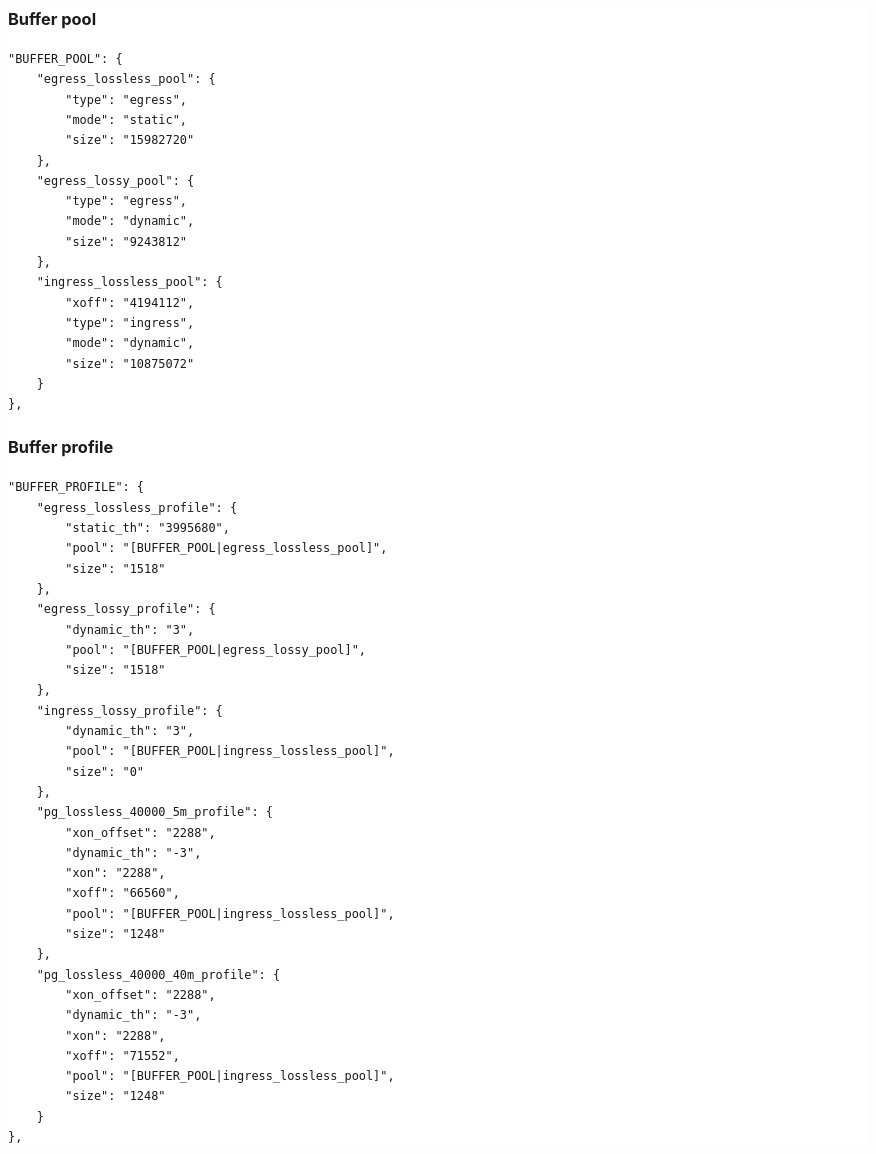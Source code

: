 ### Buffer pool

```
"BUFFER_POOL": {
    "egress_lossless_pool": {
        "type": "egress", 
        "mode": "static", 
        "size": "15982720"
    }, 
    "egress_lossy_pool": {
        "type": "egress", 
        "mode": "dynamic", 
        "size": "9243812"
    }, 
    "ingress_lossless_pool": {
        "xoff": "4194112", 
        "type": "ingress", 
        "mode": "dynamic", 
        "size": "10875072"
    }
}, 
```


### Buffer profile

```
"BUFFER_PROFILE": {
    "egress_lossless_profile": {
        "static_th": "3995680", 
        "pool": "[BUFFER_POOL|egress_lossless_pool]", 
        "size": "1518"
    }, 
    "egress_lossy_profile": {
        "dynamic_th": "3", 
        "pool": "[BUFFER_POOL|egress_lossy_pool]", 
        "size": "1518"
    }, 
    "ingress_lossy_profile": {
        "dynamic_th": "3", 
        "pool": "[BUFFER_POOL|ingress_lossless_pool]", 
        "size": "0"
    }, 
    "pg_lossless_40000_5m_profile": {
        "xon_offset": "2288", 
        "dynamic_th": "-3", 
        "xon": "2288", 
        "xoff": "66560", 
        "pool": "[BUFFER_POOL|ingress_lossless_pool]", 
        "size": "1248"
    }, 
    "pg_lossless_40000_40m_profile": {
        "xon_offset": "2288", 
        "dynamic_th": "-3", 
        "xon": "2288", 
        "xoff": "71552", 
        "pool": "[BUFFER_POOL|ingress_lossless_pool]", 
        "size": "1248"
    }
}, 
```
